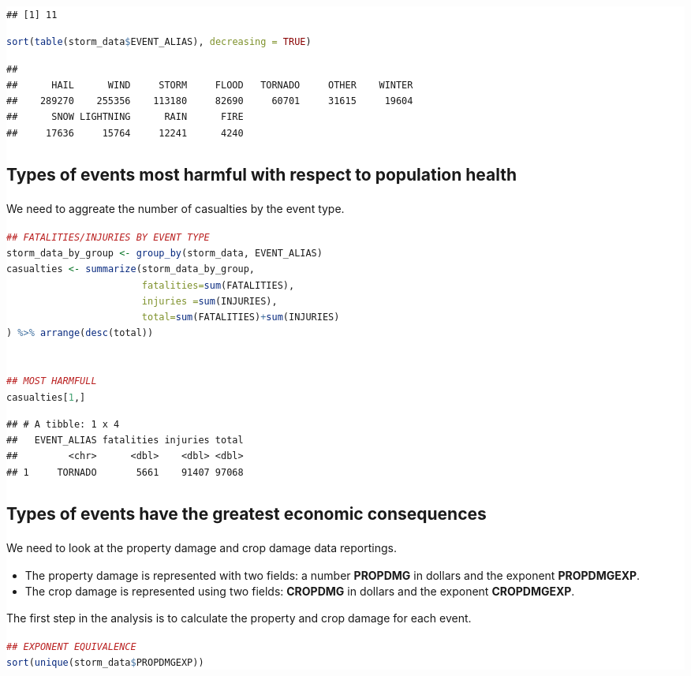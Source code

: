 ```
## [1] 11
```

```r
sort(table(storm_data$EVENT_ALIAS), decreasing = TRUE)
```

```
## 
##      HAIL      WIND     STORM     FLOOD   TORNADO     OTHER    WINTER 
##    289270    255356    113180     82690     60701     31615     19604 
##      SNOW LIGHTNING      RAIN      FIRE 
##     17636     15764     12241      4240
```


## Types of events most harmful with respect to population health
We need to aggreate the number of casualties by the event type.

```r
## FATALITIES/INJURIES BY EVENT TYPE 
storm_data_by_group <- group_by(storm_data, EVENT_ALIAS)
casualties <- summarize(storm_data_by_group,  
                        fatalities=sum(FATALITIES), 
                        injuries =sum(INJURIES),
                        total=sum(FATALITIES)+sum(INJURIES) 
) %>% arrange(desc(total))


## MOST HARMFULL
casualties[1,]
```

```
## # A tibble: 1 x 4
##   EVENT_ALIAS fatalities injuries total
##         <chr>      <dbl>    <dbl> <dbl>
## 1     TORNADO       5661    91407 97068
```


## Types of events have the greatest economic consequences
We need to look at the property damage and crop damage data reportings.   
- The property damage is represented with two fields: a number **PROPDMG** in dollars and the exponent **PROPDMGEXP**.  
- The crop damage is represented using two fields: **CROPDMG** in dollars and the exponent **CROPDMGEXP**.   

The first step in the analysis is to calculate the property and crop damage for each event.


```r
## EXPONENT EQUIVALENCE
sort(unique(storm_data$PROPDMGEXP))
```
